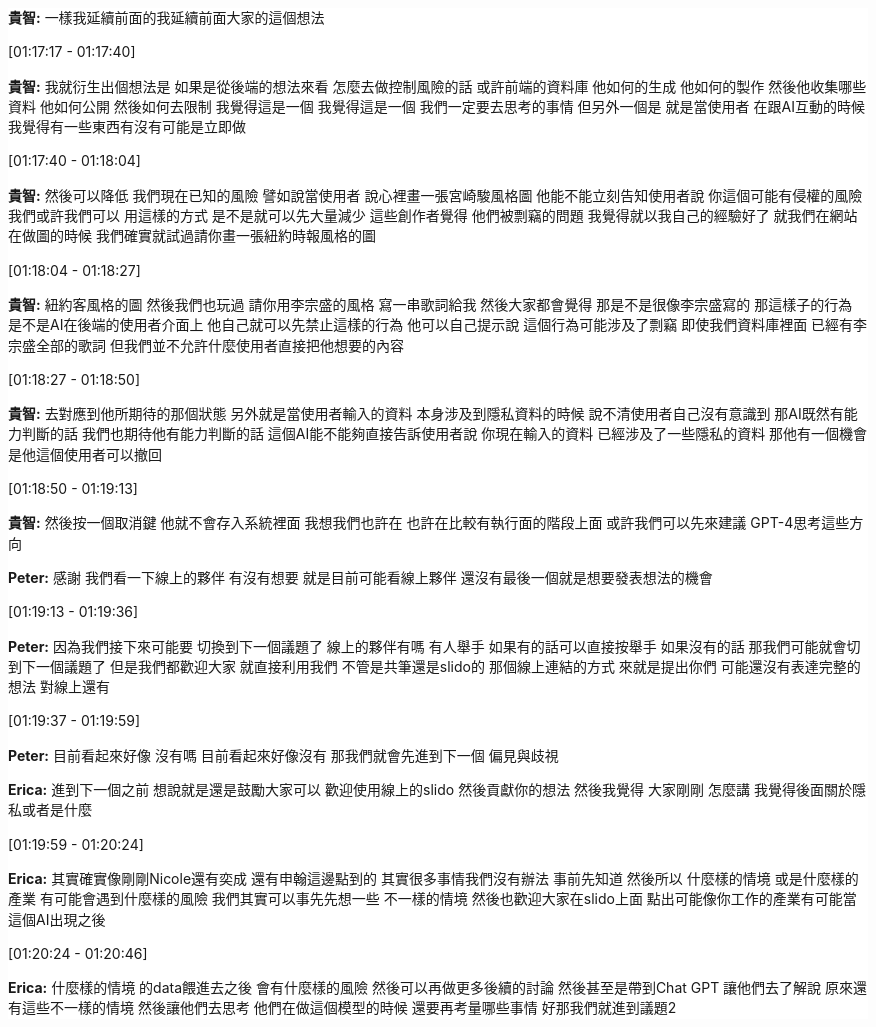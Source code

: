 **貴智:**
一樣我延續前面的我延續前面大家的這個想法 

[01:17:17 - 01:17:40] 

**貴智:**
我就衍生出個想法是 如果是從後端的想法來看 怎麼去做控制風險的話 或許前端的資料庫 他如何的生成 他如何的製作 然後他收集哪些資料 他如何公開 然後如何去限制 我覺得這是一個 我覺得這是一個 我們一定要去思考的事情 但另外一個是 就是當使用者 在跟AI互動的時候 我覺得有一些東西有沒有可能是立即做 

[01:17:40 - 01:18:04] 

**貴智:**
然後可以降低 我們現在已知的風險 譬如說當使用者 說心裡畫一張宮崎駿風格圖 他能不能立刻告知使用者說 你這個可能有侵權的風險 我們或許我們可以 用這樣的方式 是不是就可以先大量減少 這些創作者覺得 他們被剽竊的問題 我覺得就以我自己的經驗好了 就我們在網站在做圖的時候 我們確實就試過請你畫一張紐約時報風格的圖 

[01:18:04 - 01:18:27] 

**貴智:**
紐約客風格的圖 然後我們也玩過 請你用李宗盛的風格 寫一串歌詞給我 然後大家都會覺得 那是不是很像李宗盛寫的 那這樣子的行為 是不是AI在後端的使用者介面上 他自己就可以先禁止這樣的行為 他可以自己提示說 這個行為可能涉及了剽竊 即使我們資料庫裡面 已經有李宗盛全部的歌詞 但我們並不允許什麼使用者直接把他想要的內容 

[01:18:27 - 01:18:50] 

**貴智:**
去對應到他所期待的那個狀態 另外就是當使用者輸入的資料 本身涉及到隱私資料的時候 說不清使用者自己沒有意識到 那AI既然有能力判斷的話 我們也期待他有能力判斷的話 這個AI能不能夠直接告訴使用者說 你現在輸入的資料 已經涉及了一些隱私的資料 那他有一個機會是他這個使用者可以撤回 

[01:18:50 - 01:19:13] 

**貴智:**
然後按一個取消鍵 他就不會存入系統裡面 我想我們也許在 也許在比較有執行面的階段上面 或許我們可以先來建議 GPT-4思考這些方向 

**Peter:**
感謝 我們看一下線上的夥伴 有沒有想要 就是目前可能看線上夥伴 還沒有最後一個就是想要發表想法的機會

[01:19:13 - 01:19:36] 

**Peter:**
因為我們接下來可能要 切換到下一個議題了 線上的夥伴有嗎 有人舉手 如果有的話可以直接按舉手 如果沒有的話 那我們可能就會切到下一個議題了 但是我們都歡迎大家 就直接利用我們 不管是共筆還是slido的 那個線上連結的方式 來就是提出你們 可能還沒有表達完整的想法 對線上還有

[01:19:37 - 01:19:59] 

**Peter:**
目前看起來好像 沒有嗎 目前看起來好像沒有 那我們就會先進到下一個 偏見與歧視 

**Erica:**
進到下一個之前 想說就是還是鼓勵大家可以 歡迎使用線上的slido 然後貢獻你的想法 然後我覺得 大家剛剛 怎麼講 我覺得後面關於隱私或者是什麼 

[01:19:59 - 01:20:24] 

**Erica:**
其實確實像剛剛Nicole還有奕成 還有申翰這邊點到的 其實很多事情我們沒有辦法 事前先知道 然後所以 什麼樣的情境 或是什麼樣的產業 有可能會遇到什麼樣的風險 我們其實可以事先先想一些 不一樣的情境 然後也歡迎大家在slido上面 點出可能像你工作的產業有可能當這個AI出現之後 

[01:20:24 - 01:20:46] 

**Erica:**
什麼樣的情境 的data餵進去之後 會有什麼樣的風險 然後可以再做更多後續的討論 然後甚至是帶到Chat GPT 讓他們去了解說 原來還有這些不一樣的情境 然後讓他們去思考 他們在做這個模型的時候 還要再考量哪些事情 好那我們就進到議題2 
